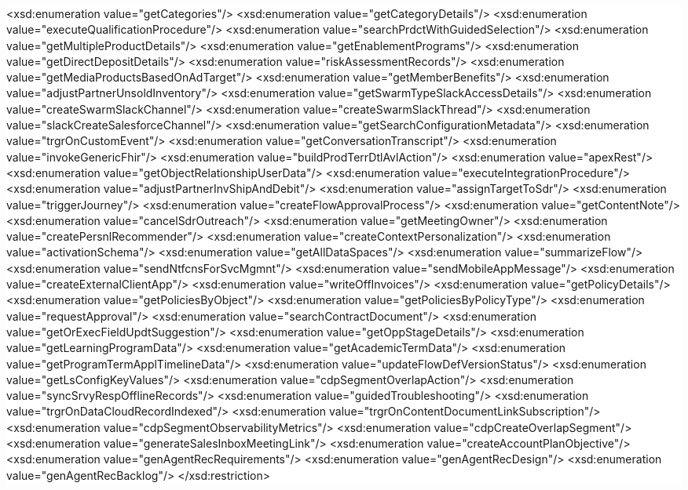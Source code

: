 <xsd:enumeration value="getCategories"/>
<xsd:enumeration value="getCategoryDetails"/>
<xsd:enumeration value="executeQualificationProcedure"/>
<xsd:enumeration value="searchPrdctWithGuidedSelection"/>
<xsd:enumeration value="getMultipleProductDetails"/>
<xsd:enumeration value="getEnablementPrograms"/>
<xsd:enumeration value="getDirectDepositDetails"/>
<xsd:enumeration value="riskAssessmentRecords"/>
<xsd:enumeration value="getMediaProductsBasedOnAdTarget"/>
<xsd:enumeration value="getMemberBenefits"/>
<xsd:enumeration value="adjustPartnerUnsoldInventory"/>
<xsd:enumeration value="getSwarmTypeSlackAccessDetails"/>
<xsd:enumeration value="createSwarmSlackChannel"/>
<xsd:enumeration value="createSwarmSlackThread"/>
<xsd:enumeration value="slackCreateSalesforceChannel"/>
<xsd:enumeration value="getSearchConfigurationMetadata"/>
<xsd:enumeration value="trgrOnCustomEvent"/>
<xsd:enumeration value="getConversationTranscript"/>
<xsd:enumeration value="invokeGenericFhir"/>
<xsd:enumeration value="buildProdTerrDtlAvlAction"/>
<xsd:enumeration value="apexRest"/>
<xsd:enumeration value="getObjectRelationshipUserData"/>
<xsd:enumeration value="executeIntegrationProcedure"/>
<xsd:enumeration value="adjustPartnerInvShipAndDebit"/>
<xsd:enumeration value="assignTargetToSdr"/>
<xsd:enumeration value="triggerJourney"/>
<xsd:enumeration value="createFlowApprovalProcess"/>
<xsd:enumeration value="getContentNote"/>
<xsd:enumeration value="cancelSdrOutreach"/>
<xsd:enumeration value="getMeetingOwner"/>
<xsd:enumeration value="createPersnlRecommender"/>
<xsd:enumeration value="createContextPersonalization"/>
<xsd:enumeration value="activationSchema"/>
<xsd:enumeration value="getAllDataSpaces"/>
<xsd:enumeration value="summarizeFlow"/>
<xsd:enumeration value="sendNtfcnsForSvcMgmnt"/>
<xsd:enumeration value="sendMobileAppMessage"/>
<xsd:enumeration value="createExternalClientApp"/>
<xsd:enumeration value="writeOffInvoices"/>
<xsd:enumeration value="getPolicyDetails"/>
<xsd:enumeration value="getPoliciesByObject"/>
<xsd:enumeration value="getPoliciesByPolicyType"/>
<xsd:enumeration value="requestApproval"/>
<xsd:enumeration value="searchContractDocument"/>
<xsd:enumeration value="getOrExecFieldUpdtSuggestion"/>
<xsd:enumeration value="getOppStageDetails"/>
<xsd:enumeration value="getLearningProgramData"/>
<xsd:enumeration value="getAcademicTermData"/>
<xsd:enumeration value="getProgramTermApplTimelineData"/>
<xsd:enumeration value="updateFlowDefVersionStatus"/>
<xsd:enumeration value="getLsConfigKeyValues"/>
<xsd:enumeration value="cdpSegmentOverlapAction"/>
<xsd:enumeration value="syncSrvyRespOfflineRecords"/>
<xsd:enumeration value="guidedTroubleshooting"/>
<xsd:enumeration value="trgrOnDataCloudRecordIndexed"/>
<xsd:enumeration value="trgrOnContentDocumentLinkSubscription"/>
<xsd:enumeration value="cdpSegmentObservabilityMetrics"/>
<xsd:enumeration value="cdpCreateOverlapSegment"/>
<xsd:enumeration value="generateSalesInboxMeetingLink"/>
<xsd:enumeration value="createAccountPlanObjective"/>
<xsd:enumeration value="genAgentRecRequirements"/>
<xsd:enumeration value="genAgentRecDesign"/>
<xsd:enumeration value="genAgentRecBacklog"/>
</xsd:restriction>